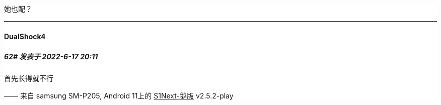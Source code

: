 她也配？



*****

####  DualShock4  
##### 62#       发表于 2022-6-17 20:11

首先长得就不行

—— 来自 samsung SM-P205, Android 11上的 [S1Next-鹅版](https://github.com/ykrank/S1-Next/releases) v2.5.2-play


